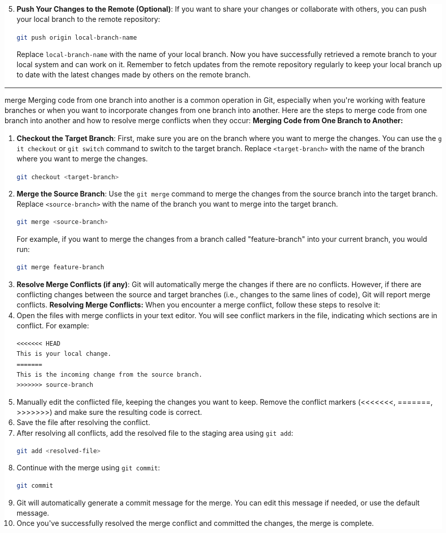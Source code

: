 5. **Push Your Changes to the Remote (Optional)**:
   If you want to share your changes or collaborate with others, you can push your local branch to the remote repository:
   ```bash
   git push origin local-branch-name
   ```
   Replace `local-branch-name` with the name of your local branch.
Now you have successfully retrieved a remote branch to your local system and can work on it. Remember to fetch updates from the remote repository regularly to keep your local branch up to date with the latest changes made by others on the remote branch.



--------
merge
Merging code from one branch into another is a common operation in Git, especially when you're working with feature branches or when you want to incorporate changes from one branch into another. Here are the steps to merge code from one branch into another and how to resolve merge conflicts when they occur:
**Merging Code from One Branch to Another:**
1. **Checkout the Target Branch**: First, make sure you are on the branch where you want to merge the changes. You can use the `git checkout` or `git switch` command to switch to the target branch. Replace `<target-branch>` with the name of the branch where you want to merge the changes.
   ```bash
   git checkout <target-branch>
   ```
2. **Merge the Source Branch**: Use the `git merge` command to merge the changes from the source branch into the target branch. Replace `<source-branch>` with the name of the branch you want to merge into the target branch.
   ```bash
   git merge <source-branch>
   ```
   For example, if you want to merge the changes from a branch called "feature-branch" into your current branch, you would run:
   ```bash
   git merge feature-branch
   ```
3. **Resolve Merge Conflicts (if any)**: Git will automatically merge the changes if there are no conflicts. However, if there are conflicting changes between the source and target branches (i.e., changes to the same lines of code), Git will report merge conflicts.
**Resolving Merge Conflicts:**
When you encounter a merge conflict, follow these steps to resolve it:
1. Open the files with merge conflicts in your text editor. You will see conflict markers in the file, indicating which sections are in conflict. For example:
   ```
   <<<<<<< HEAD
   This is your local change.
   =======
   This is the incoming change from the source branch.
   >>>>>>> source-branch
   ```
2. Manually edit the conflicted file, keeping the changes you want to keep. Remove the conflict markers (<<<<<<<, =======, >>>>>>>) and make sure the resulting code is correct.
3. Save the file after resolving the conflict.
4. After resolving all conflicts, add the resolved file to the staging area using `git add`:
   ```bash
   git add <resolved-file>
   ```
5. Continue with the merge using `git commit`:
   ```bash
   git commit
   ```
6. Git will automatically generate a commit message for the merge. You can edit this message if needed, or use the default message.
7. Once you've successfully resolved the merge conflict and committed the changes, the merge is complete.